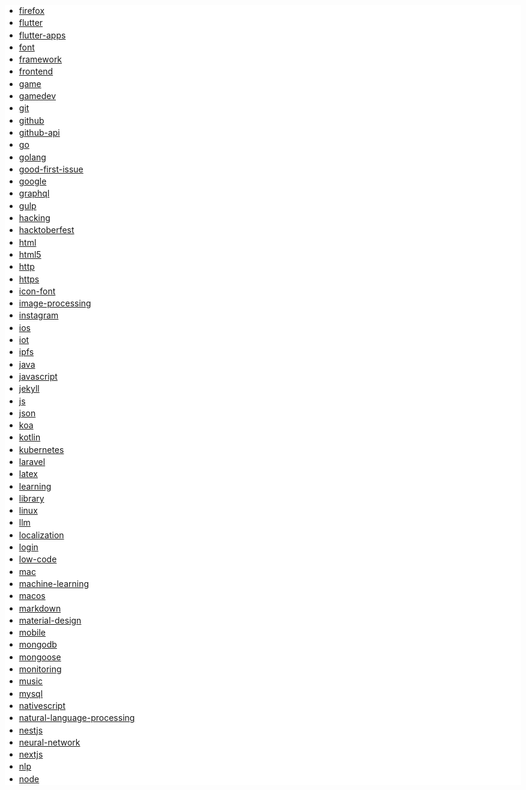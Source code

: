 - [firefox](#firefox)
- [flutter](#flutter)
- [flutter-apps](#flutter-apps)
- [font](#font)
- [framework](#framework)
- [frontend](#frontend)
- [game](#game)
- [gamedev](#gamedev)
- [git](#git)
- [github](#github)
- [github-api](#github-api)
- [go](#go)
- [golang](#golang)
- [good-first-issue](#good-first-issue)
- [google](#google)
- [graphql](#graphql)
- [gulp](#gulp)
- [hacking](#hacking)
- [hacktoberfest](#hacktoberfest)
- [html](#html)
- [html5](#html5)
- [http](#http)
- [https](#https)
- [icon-font](#icon-font)
- [image-processing](#image-processing)
- [instagram](#instagram)
- [ios](#ios)
- [iot](#iot)
- [ipfs](#ipfs)
- [java](#java)
- [javascript](#javascript)
- [jekyll](#jekyll)
- [js](#js)
- [json](#json)
- [koa](#koa)
- [kotlin](#kotlin)
- [kubernetes](#kubernetes)
- [laravel](#laravel)
- [latex](#latex)
- [learning](#learning)
- [library](#library)
- [linux](#linux)
- [llm](#llm)
- [localization](#localization)
- [login](#login)
- [low-code](#low-code)
- [mac](#mac)
- [machine-learning](#machine-learning)
- [macos](#macos)
- [markdown](#markdown)
- [material-design](#material-design)
- [mobile](#mobile)
- [mongodb](#mongodb)
- [mongoose](#mongoose)
- [monitoring](#monitoring)
- [music](#music)
- [mysql](#mysql)
- [nativescript](#nativescript)
- [natural-language-processing](#natural-language-processing)
- [nestjs](#nestjs)
- [neural-network](#neural-network)
- [nextjs](#nextjs)
- [nlp](#nlp)
- [node](#node)